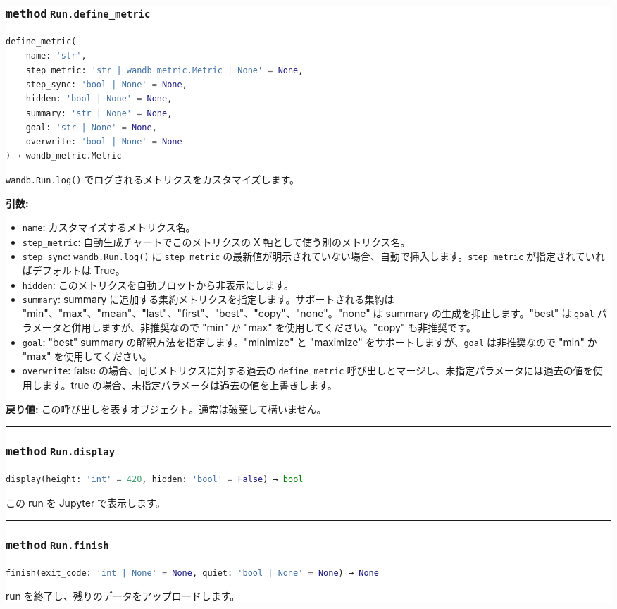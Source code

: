 ### <kbd>method</kbd> `Run.define_metric`

```python
define_metric(
    name: 'str',
    step_metric: 'str | wandb_metric.Metric | None' = None,
    step_sync: 'bool | None' = None,
    hidden: 'bool | None' = None,
    summary: 'str | None' = None,
    goal: 'str | None' = None,
    overwrite: 'bool | None' = None
) → wandb_metric.Metric
```

`wandb.Run.log()` でログされるメトリクスをカスタマイズします。 



**引数:**
 
 - `name`:  カスタマイズするメトリクス名。 
 - `step_metric`:  自動生成チャートでこのメトリクスの X 軸として使う別のメトリクス名。 
 - `step_sync`:  `wandb.Run.log()` に `step_metric` の最新値が明示されていない場合、自動で挿入します。`step_metric` が指定されていればデフォルトは True。 
 - `hidden`:  このメトリクスを自動プロットから非表示にします。 
 - `summary`:  summary に追加する集約メトリクスを指定します。サポートされる集約は "min"、"max"、"mean"、"last"、"first"、"best"、"copy"、"none"。"none" は summary の生成を抑止します。"best" は `goal` パラメータと併用しますが、非推奨なので "min" か "max" を使用してください。"copy" も非推奨です。 
 - `goal`:  "best" summary の解釈方法を指定します。"minimize" と "maximize" をサポートしますが、`goal` は非推奨なので "min" か "max" を使用してください。 
 - `overwrite`:  false の場合、同じメトリクスに対する過去の `define_metric` 呼び出しとマージし、未指定パラメータには過去の値を使用します。true の場合、未指定パラメータは過去の値を上書きします。 



**戻り値:**
 この呼び出しを表すオブジェクト。通常は破棄して構いません。 

---

### <kbd>method</kbd> `Run.display`

```python
display(height: 'int' = 420, hidden: 'bool' = False) → bool
```

この run を Jupyter で表示します。 

---

### <kbd>method</kbd> `Run.finish`

```python
finish(exit_code: 'int | None' = None, quiet: 'bool | None' = None) → None
```

run を終了し、残りのデータをアップロードします。 
